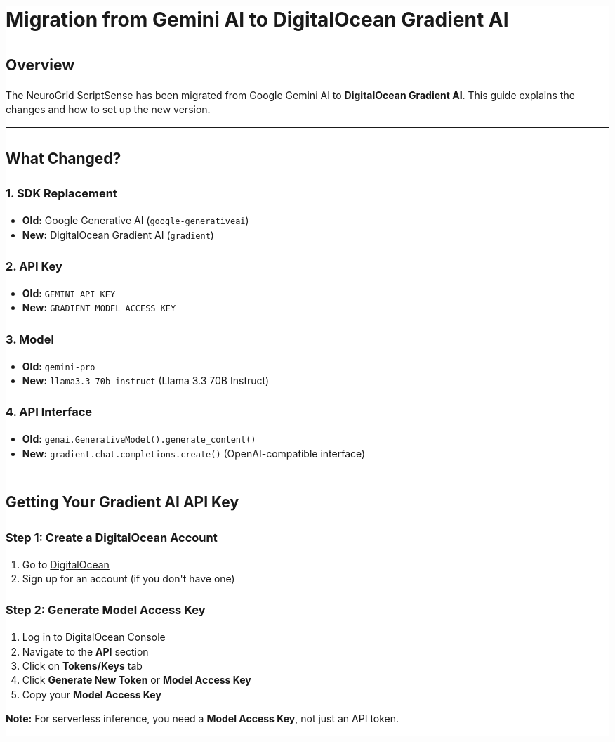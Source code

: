 # Migration from Gemini AI to DigitalOcean Gradient AI

## Overview

The NeuroGrid ScriptSense has been migrated from Google Gemini AI to **DigitalOcean Gradient AI**. This guide explains the changes and how to set up the new version.

---

## What Changed?

### 1. **SDK Replacement**

- **Old:** Google Generative AI (`google-generativeai`)
- **New:** DigitalOcean Gradient AI (`gradient`)

### 2. **API Key**

- **Old:** `GEMINI_API_KEY`
- **New:** `GRADIENT_MODEL_ACCESS_KEY`

### 3. **Model**

- **Old:** `gemini-pro`
- **New:** `llama3.3-70b-instruct` (Llama 3.3 70B Instruct)

### 4. **API Interface**

- **Old:** `genai.GenerativeModel().generate_content()`
- **New:** `gradient.chat.completions.create()` (OpenAI-compatible interface)

---

## Getting Your Gradient AI API Key

### Step 1: Create a DigitalOcean Account

1. Go to [DigitalOcean](https://www.digitalocean.com/)
2. Sign up for an account (if you don't have one)

### Step 2: Generate Model Access Key

1. Log in to [DigitalOcean Console](https://cloud.digitalocean.com/)
2. Navigate to the **API** section
3. Click on **Tokens/Keys** tab
4. Click **Generate New Token** or **Model Access Key**
5. Copy your **Model Access Key**

**Note:** For serverless inference, you need a **Model Access Key**, not just an API token.

---
